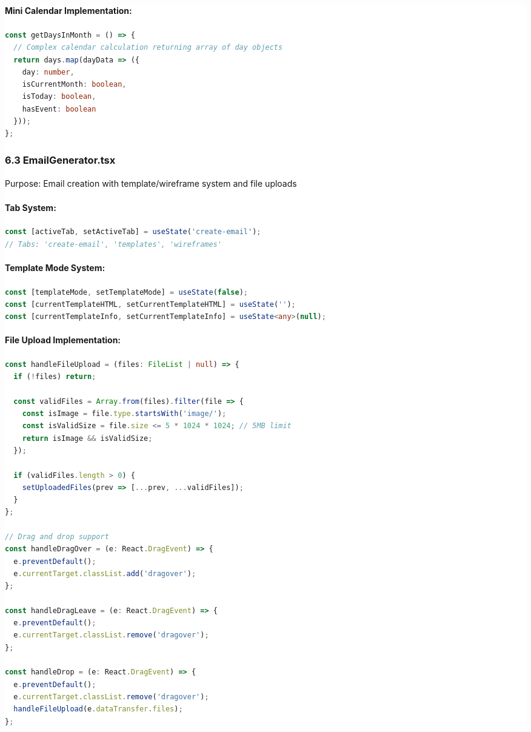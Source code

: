 #### Mini Calendar Implementation:
```typescript
const getDaysInMonth = () => {
  // Complex calendar calculation returning array of day objects
  return days.map(dayData => ({
    day: number,
    isCurrentMonth: boolean,
    isToday: boolean,
    hasEvent: boolean
  }));
};
```

### 6.3 EmailGenerator.tsx
Purpose: Email creation with template/wireframe system and file uploads
#### Tab System:
```typescript
const [activeTab, setActiveTab] = useState('create-email');
// Tabs: 'create-email', 'templates', 'wireframes'
```

#### Template Mode System:
```typescript
const [templateMode, setTemplateMode] = useState(false);
const [currentTemplateHTML, setCurrentTemplateHTML] = useState('');
const [currentTemplateInfo, setCurrentTemplateInfo] = useState<any>(null);
```

#### File Upload Implementation:
```typescript
const handleFileUpload = (files: FileList | null) => {
  if (!files) return;
  
  const validFiles = Array.from(files).filter(file => {
    const isImage = file.type.startsWith('image/');
    const isValidSize = file.size <= 5 * 1024 * 1024; // 5MB limit
    return isImage && isValidSize;
  });
  
  if (validFiles.length > 0) {
    setUploadedFiles(prev => [...prev, ...validFiles]);
  }
};

// Drag and drop support
const handleDragOver = (e: React.DragEvent) => {
  e.preventDefault();
  e.currentTarget.classList.add('dragover');
};

const handleDragLeave = (e: React.DragEvent) => {
  e.preventDefault();
  e.currentTarget.classList.remove('dragover');
};

const handleDrop = (e: React.DragEvent) => {
  e.preventDefault();
  e.currentTarget.classList.remove('dragover');
  handleFileUpload(e.dataTransfer.files);
};
```
